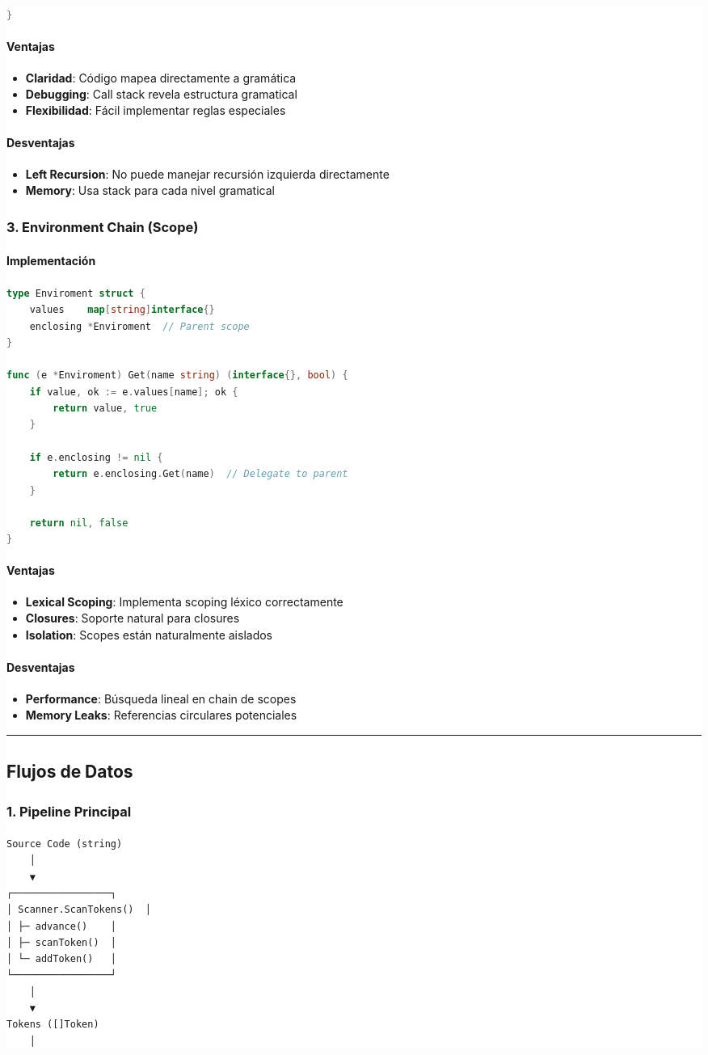 ```go
}
```

#### Ventajas
- **Claridad**: Código mapea directamente a gramática
- **Debugging**: Call stack revela estructura gramatical
- **Flexibilidad**: Fácil implementar reglas especiales

#### Desventajas
- **Left Recursion**: No puede manejar recursión izquierda directamente
- **Memory**: Usa stack para cada nivel gramatical

### 3. Environment Chain (Scope)

#### Implementación
```go
type Enviroment struct {
    values    map[string]interface{}
    enclosing *Enviroment  // Parent scope
}

func (e *Enviroment) Get(name string) (interface{}, bool) {
    if value, ok := e.values[name]; ok {
        return value, true
    }
    
    if e.enclosing != nil {
        return e.enclosing.Get(name)  // Delegate to parent
    }
    
    return nil, false
}
```

#### Ventajas
- **Lexical Scoping**: Implementa scoping léxico correctamente
- **Closures**: Soporte natural para closures
- **Isolation**: Scopes están naturalmente aislados

#### Desventajas
- **Performance**: Búsqueda lineal en chain de scopes
- **Memory Leaks**: Referencias circulares potenciales

---

## Flujos de Datos

### 1. Pipeline Principal

```
Source Code (string)
    │
    ▼
┌─────────────────┐
│ Scanner.ScanTokens()  │
│ ├─ advance()    │
│ ├─ scanToken()  │
│ └─ addToken()   │
└─────────────────┘
    │
    ▼
Tokens ([]Token)
    │
```